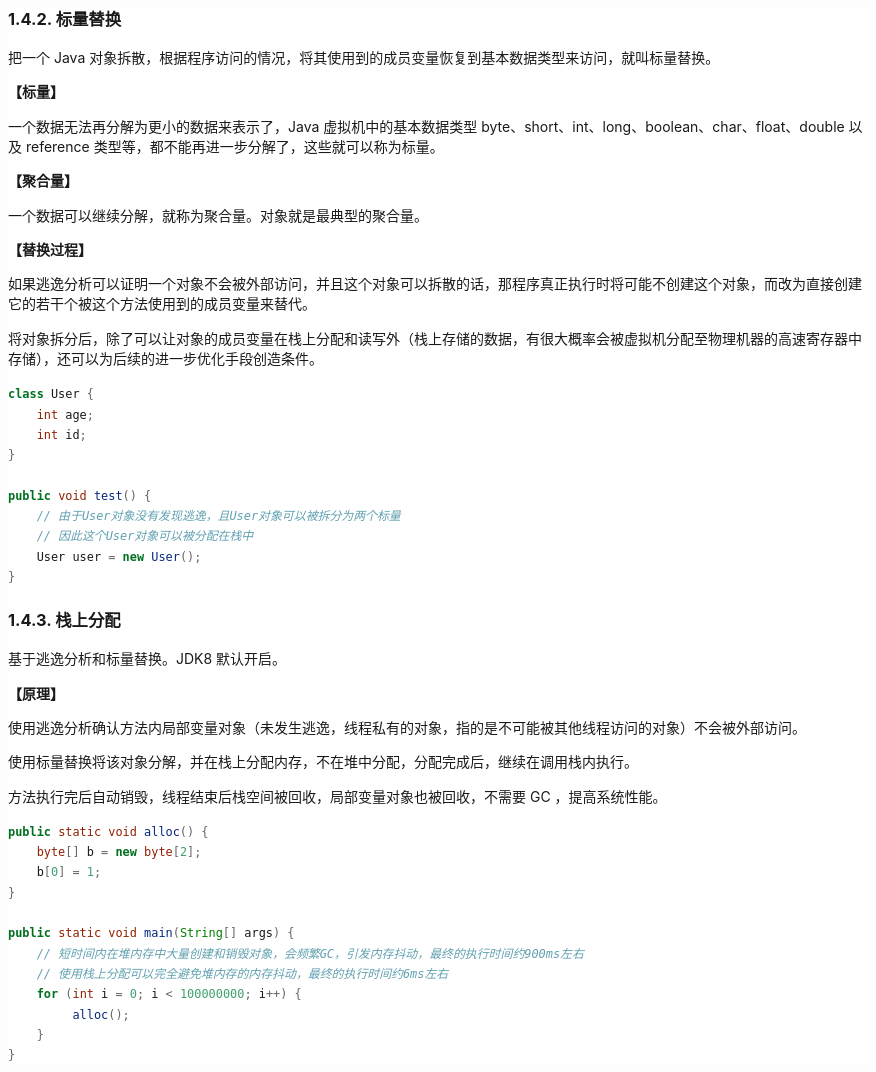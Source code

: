 ### 1.4.2. 标量替换

把一个 Java 对象拆散，根据程序访问的情况，将其使用到的成员变量恢复到基本数据类型来访问，就叫标量替换。

**【标量】**

一个数据无法再分解为更小的数据来表示了，Java 虚拟机中的基本数据类型 byte、short、int、long、boolean、char、float、double 以及 reference 类型等，都不能再进一步分解了，这些就可以称为标量。

**【聚合量】**

一个数据可以继续分解，就称为聚合量。对象就是最典型的聚合量。

**【替换过程】**

如果逃逸分析可以证明一个对象不会被外部访问，并且这个对象可以拆散的话，那程序真正执行时将可能不创建这个对象，而改为直接创建它的若干个被这个方法使用到的成员变量来替代。

将对象拆分后，除了可以让对象的成员变量在栈上分配和读写外（栈上存储的数据，有很大概率会被虚拟机分配至物理机器的高速寄存器中存储），还可以为后续的进一步优化手段创造条件。

```java
class User {
    int age;
    int id;
}

public void test() {
    // 由于User对象没有发现逃逸，且User对象可以被拆分为两个标量
    // 因此这个User对象可以被分配在栈中
    User user = new User();
}
```

### 1.4.3. 栈上分配

基于逃逸分析和标量替换。JDK8 默认开启。

**【原理】**

使用逃逸分析确认方法内局部变量对象（未发生逃逸，线程私有的对象，指的是不可能被其他线程访问的对象）不会被外部访问。

使用标量替换将该对象分解，并在栈上分配内存，不在堆中分配，分配完成后，继续在调用栈内执行。

方法执行完后自动销毁，线程结束后栈空间被回收，局部变量对象也被回收，不需要 GC ，提高系统性能。

```java
public static void alloc() {
    byte[] b = new byte[2];
    b[0] = 1;
}

public static void main(String[] args) {
    // 短时间内在堆内存中大量创建和销毁对象，会频繁GC，引发内存抖动，最终的执行时间约900ms左右
    // 使用栈上分配可以完全避免堆内存的内存抖动，最终的执行时间约6ms左右
    for (int i = 0; i < 100000000; i++) {
         alloc();
    }
}
```
